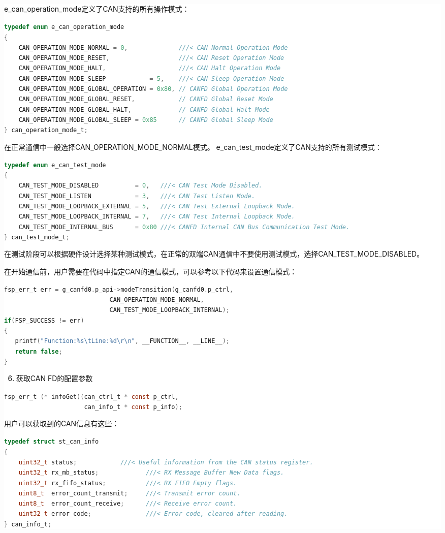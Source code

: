 e_can_operation_mode定义了CAN支持的所有操作模式：

```c
typedef enum e_can_operation_mode
{
    CAN_OPERATION_MODE_NORMAL = 0,              ///< CAN Normal Operation Mode
    CAN_OPERATION_MODE_RESET,                   ///< CAN Reset Operation Mode
    CAN_OPERATION_MODE_HALT,                    ///< CAN Halt Operation Mode
    CAN_OPERATION_MODE_SLEEP            = 5,    ///< CAN Sleep Operation Mode
    CAN_OPERATION_MODE_GLOBAL_OPERATION = 0x80, // CANFD Global Operation Mode
    CAN_OPERATION_MODE_GLOBAL_RESET,            // CANFD Global Reset Mode
    CAN_OPERATION_MODE_GLOBAL_HALT,             // CANFD Global Halt Mode
    CAN_OPERATION_MODE_GLOBAL_SLEEP = 0x85      // CANFD Global Sleep Mode
} can_operation_mode_t;
```
在正常通信中一般选择CAN_OPERATION_MODE_NORMAL模式。
e_can_test_mode定义了CAN支持的所有测试模式：

```c
typedef enum e_can_test_mode
{
    CAN_TEST_MODE_DISABLED          = 0,   ///< CAN Test Mode Disabled.
    CAN_TEST_MODE_LISTEN            = 3,   ///< CAN Test Listen Mode.
    CAN_TEST_MODE_LOOPBACK_EXTERNAL = 5,   ///< CAN Test External Loopback Mode.
    CAN_TEST_MODE_LOOPBACK_INTERNAL = 7,   ///< CAN Test Internal Loopback Mode.
    CAN_TEST_MODE_INTERNAL_BUS      = 0x80 ///< CANFD Internal CAN Bus Communication Test Mode.
} can_test_mode_t;
```
在测试阶段可以根据硬件设计选择某种测试模式，在正常的双端CAN通信中不要使用测试模式，选择CAN_TEST_MODE_DISABLED。

在开始通信前，用户需要在代码中指定CAN的通信模式，可以参考以下代码来设置通信模式：

```c
fsp_err_t err = g_canfd0.p_api->modeTransition(g_canfd0.p_ctrl,
                             CAN_OPERATION_MODE_NORMAL,
                             CAN_TEST_MODE_LOOPBACK_INTERNAL);
if(FSP_SUCCESS != err)
{
   printf("Function:%s\tLine:%d\r\n", __FUNCTION__, __LINE__);
   return false;
}
```
6. 获取CAN FD的配置参数
```c
fsp_err_t (* infoGet)(can_ctrl_t * const p_ctrl, 
                      can_info_t * const p_info);
```
用户可以获取到的CAN信息有这些：
```c
typedef struct st_can_info
{
    uint32_t status;            ///< Useful information from the CAN status register.
    uint32_t rx_mb_status;             ///< RX Message Buffer New Data flags.
    uint32_t rx_fifo_status;           ///< RX FIFO Empty flags.
    uint8_t  error_count_transmit;     ///< Transmit error count.
    uint8_t  error_count_receive;      ///< Receive error count.
    uint32_t error_code;               ///< Error code, cleared after reading.
} can_info_t;
```
